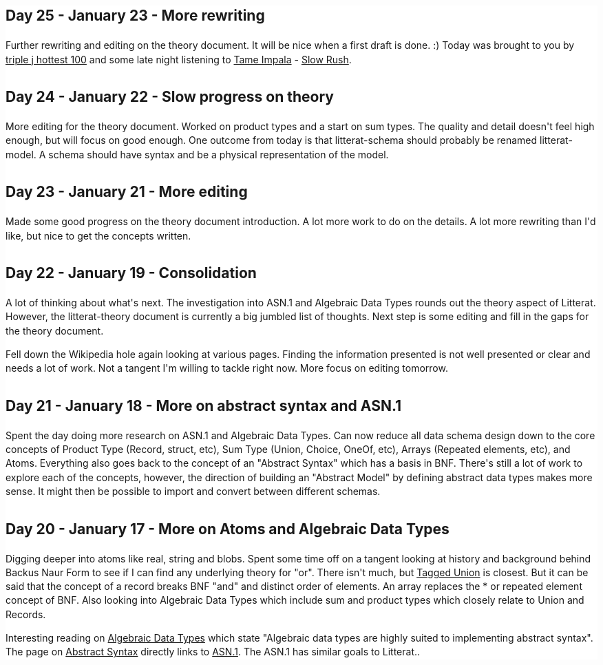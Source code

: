 ## Day 25 - January 23 - More rewriting

Further rewriting and editing on the theory document. It will be nice when a first draft is done. :)
Today was brought to you by [triple j hottest 100](https://en.wikipedia.org/wiki/Triple_J_Hottest_100,_2020) and some late night listening to [Tame Impala](https://en.wikipedia.org/wiki/Tame_Impala) - [Slow Rush](https://en.wikipedia.org/wiki/The_Slow_Rush).

## Day 24 - January 22 - Slow progress on theory

More editing for the theory document. Worked on product types and a start on sum types. The quality and detail doesn't feel high enough, but will focus on good enough. One outcome from today is that litterat-schema should probably be renamed litterat-model. A schema should have syntax and be a physical representation of the model.

## Day 23 - January 21 - More editing

Made some good progress on the theory document introduction. A lot more work to do on the details. A lot more rewriting than I'd like, but nice to get the concepts written.

## Day 22 - January 19 - Consolidation

A lot of thinking about what's next. The investigation into ASN.1 and Algebraic Data Types rounds out the theory aspect of Litterat. However, the litterat-theory document is currently a big jumbled list of thoughts. Next step is some editing and fill in the gaps for the theory document. 

Fell down the Wikipedia hole again looking at various pages. Finding the information presented is not well presented or clear and needs a lot of work. Not a tangent I'm willing to tackle right now. More focus on editing tomorrow.

## Day 21 - January 18 - More on abstract syntax and ASN.1

Spent the day doing more research on ASN.1 and Algebraic Data Types. Can now reduce all data schema design down to the core concepts of Product Type (Record, struct, etc), Sum Type (Union, Choice, OneOf, etc), Arrays (Repeated elements, etc), and Atoms. Everything also goes back to the concept of an "Abstract Syntax" which has a basis in BNF. There's still a lot of work to explore each of the concepts, however, the direction of building an "Abstract Model" by defining abstract data types makes more sense. It might then be possible to import and convert between different schemas.

## Day 20 - January 17 - More on Atoms and Algebraic Data Types

Digging deeper into atoms like real, string and blobs. Spent some time off on a tangent looking at history and background behind Backus Naur Form to see if I can find any underlying theory for "or". There isn't much, but [Tagged Union](https://en.wikipedia.org/wiki/Tagged_union) is closest. But it can be said that the concept of a record breaks BNF "and" and distinct order of elements. An array replaces the * or repeated element concept of BNF. Also looking into Algebraic Data Types which include sum and product types which closely relate to Union and Records.

Interesting reading on [Algebraic Data Types](https://en.wikipedia.org/wiki/Algebraic_data_type) which state "Algebraic data types are highly suited to implementing abstract syntax". The page on [Abstract Syntax](https://en.wikipedia.org/wiki/Abstract_syntax) directly links to [ASN.1](https://en.wikipedia.org/wiki/ASN.1). The ASN.1 has similar goals to Litterat..
